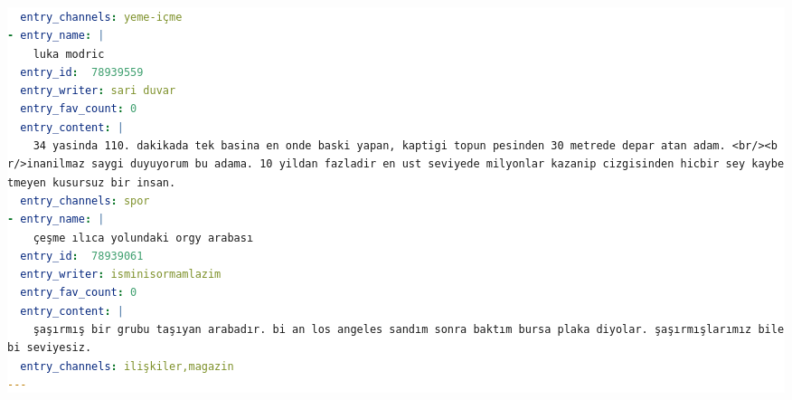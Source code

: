 ```yaml
  entry_channels: yeme-içme
- entry_name: |
    luka modric
  entry_id:  78939559
  entry_writer: sari duvar
  entry_fav_count: 0
  entry_content: |
    34 yasinda 110. dakikada tek basina en onde baski yapan, kaptigi topun pesinden 30 metrede depar atan adam. <br/><br/>inanilmaz saygi duyuyorum bu adama. 10 yildan fazladir en ust seviyede milyonlar kazanip cizgisinden hicbir sey kaybetmeyen kusursuz bir insan.
  entry_channels: spor
- entry_name: |
    çeşme ılıca yolundaki orgy arabası
  entry_id:  78939061
  entry_writer: isminisormamlazim
  entry_fav_count: 0
  entry_content: |
    şaşırmış bir grubu taşıyan arabadır. bi an los angeles sandım sonra baktım bursa plaka diyolar. şaşırmışlarımız bile bi seviyesiz.
  entry_channels: ilişkiler,magazin
---
```

